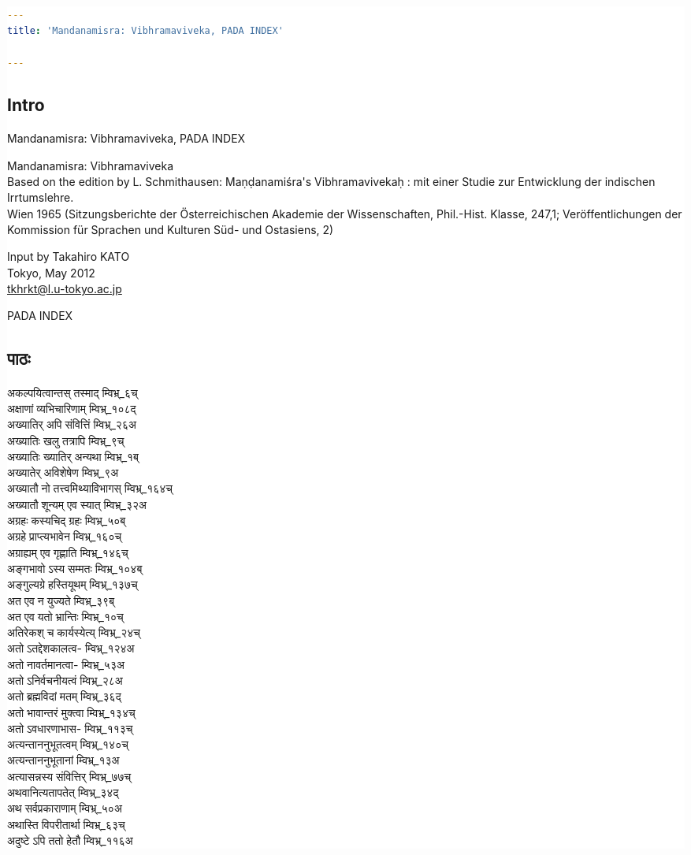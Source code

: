 ```yaml
---
title: 'Mandanamisra: Vibhramaviveka, PADA INDEX'

---
```

## Intro
  
  
  
  
 Mandanamisra: Vibhramaviveka, PADA INDEX   
  
  
  
  
Mandanamisra: Vibhramaviveka  
Based on the edition by L. Schmithausen: Maṇḍanamiśra's Vibhramavivekaḥ : mit einer Studie zur Entwicklung der indischen Irrtumslehre.  
Wien 1965 (Sitzungsberichte der Österreichischen Akademie der Wissenschaften, Phil.-Hist. Klasse, 247,1; Veröffentlichungen der Kommission für Sprachen und Kulturen Süd- und Ostasiens, 2)  
  
  
Input by Takahiro KATO  
Tokyo, May 2012  
tkhrkt@l.u-tokyo.ac.jp  
  
  
  
PADA INDEX  
  
  
  
  


## पाठः
  
  
  
  
  
  
  
अकल्पयित्वान्तस् तस्माद्  म्विभ्र्_६च्  
अक्षाणां व्यभिचारिणाम्  म्विभ्र्_१०८द्  
अख्यातिर् अपि संवित्तिं  म्विभ्र्_२६अ  
अख्यातिः खलु तत्रापि  म्विभ्र्_९च्  
अख्यातिः ख्यातिर् अन्यथा  म्विभ्र्_१ब्  
अख्यातेर् अविशेषेण  म्विभ्र्_९अ  
अख्यातौ नो तत्त्वमिथ्याविभागस्  म्विभ्र्_१६४च्  
अख्यातौ शून्यम् एव स्यात्  म्विभ्र्_३२अ  
अग्रहः कस्यचिद् ग्रहः  म्विभ्र्_५०ब्  
अग्रहे प्राप्त्यभावेन  म्विभ्र्_१६०च्  
अग्राह्यम् एव गृह्णाति  म्विभ्र्_१४६च्  
अङ्गभावो ऽस्य सम्मतः  म्विभ्र्_१०४ब्  
अङ्गुल्यग्रे हस्तियूथम्  म्विभ्र्_१३७च्  
अत एव न युज्यते  म्विभ्र्_३९ब्  
अत एव यतो भ्रान्तिः  म्विभ्र्_१०च्  
अतिरेकश् च कार्यस्येत्य्  म्विभ्र्_२४च्  
अतो ऽतद्देशकालत्व-  म्विभ्र्_१२४अ  
अतो नावर्तमानत्वा-  म्विभ्र्_५३अ  
अतो ऽनिर्वचनीयत्वं  म्विभ्र्_२८अ  
अतो ब्रह्मविदां मतम्  म्विभ्र्_३६द्  
अतो भावान्तरं मुक्त्वा  म्विभ्र्_१३४च्  
अतो ऽवधारणाभास-  म्विभ्र्_११३च्  
अत्यन्ताननुभूतत्वम्  म्विभ्र्_१४०च्  
अत्यन्ताननुभूतानां  म्विभ्र्_१३अ  
अत्यासन्नस्य संवित्तिर्  म्विभ्र्_७७च्  
अथवानित्यतापतेत्  म्विभ्र्_३४द्  
अथ सर्वप्रकाराणाम्  म्विभ्र्_५०अ  
अथास्ति विपरीतार्था  म्विभ्र्_६३च्  
अदुष्टे ऽपि ततो हेतौ  म्विभ्र्_११६अ  